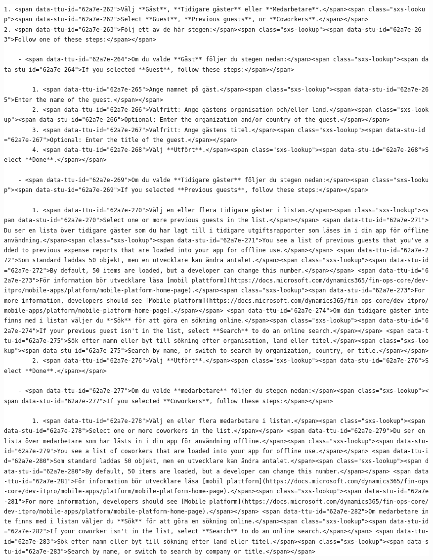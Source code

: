     1. <span data-ttu-id="62a7e-262">Välj **Gäst**, **Tidigare gäster** eller **Medarbetare**.</span><span class="sxs-lookup"><span data-stu-id="62a7e-262">Select **Guest**, **Previous guests**, or **Coworkers**.</span></span>
    2. <span data-ttu-id="62a7e-263">Följ ett av de här stegen:</span><span class="sxs-lookup"><span data-stu-id="62a7e-263">Follow one of these steps:</span></span>

        - <span data-ttu-id="62a7e-264">Om du valde **Gäst** följer du stegen nedan:</span><span class="sxs-lookup"><span data-stu-id="62a7e-264">If you selected **Guest**, follow these steps:</span></span>

            1. <span data-ttu-id="62a7e-265">Ange namnet på gäst.</span><span class="sxs-lookup"><span data-stu-id="62a7e-265">Enter the name of the guest.</span></span>
            2. <span data-ttu-id="62a7e-266">Valfritt: Ange gästens organisation och/eller land.</span><span class="sxs-lookup"><span data-stu-id="62a7e-266">Optional: Enter the organization and/or country of the guest.</span></span>
            3. <span data-ttu-id="62a7e-267">Valfritt: Ange gästens titel.</span><span class="sxs-lookup"><span data-stu-id="62a7e-267">Optional: Enter the title of the guest.</span></span>
            4. <span data-ttu-id="62a7e-268">Välj **Utfört**.</span><span class="sxs-lookup"><span data-stu-id="62a7e-268">Select **Done**.</span></span>

        - <span data-ttu-id="62a7e-269">Om du valde **Tidigare gäster** följer du stegen nedan:</span><span class="sxs-lookup"><span data-stu-id="62a7e-269">If you selected **Previous guests**, follow these steps:</span></span>

            1. <span data-ttu-id="62a7e-270">Välj en eller flera tidigare gäster i listan.</span><span class="sxs-lookup"><span data-stu-id="62a7e-270">Select one or more previous guests in the list.</span></span> <span data-ttu-id="62a7e-271">Du ser en lista över tidigare gäster som du har lagt till i tidigare utgiftsrapporter som läses in i din app för offlineanvändning.</span><span class="sxs-lookup"><span data-stu-id="62a7e-271">You see a list of previous guests that you've added to previous expense reports that are loaded into your app for offline use.</span></span> <span data-ttu-id="62a7e-272">Som standard laddas 50 objekt, men en utvecklare kan ändra antalet.</span><span class="sxs-lookup"><span data-stu-id="62a7e-272">By default, 50 items are loaded, but a developer can change this number.</span></span> <span data-ttu-id="62a7e-273">För information bör utvecklare läsa [mobil plattform](https://docs.microsoft.com/dynamics365/fin-ops-core/dev-itpro/mobile-apps/platform/mobile-platform-home-page).</span><span class="sxs-lookup"><span data-stu-id="62a7e-273">For more information, developers should see [Mobile platform](https://docs.microsoft.com/dynamics365/fin-ops-core/dev-itpro/mobile-apps/platform/mobile-platform-home-page).</span></span> <span data-ttu-id="62a7e-274">Om din tidigare gäster inte finns med i listan väljer du **Sök** för att göra en sökning online.</span><span class="sxs-lookup"><span data-stu-id="62a7e-274">If your previous guest isn't in the list, select **Search** to do an online search.</span></span> <span data-ttu-id="62a7e-275">Sök efter namn eller byt till sökning efter organisation, land eller titel.</span><span class="sxs-lookup"><span data-stu-id="62a7e-275">Search by name, or switch to search by organization, country, or title.</span></span>
            2. <span data-ttu-id="62a7e-276">Välj **Utfört**.</span><span class="sxs-lookup"><span data-stu-id="62a7e-276">Select **Done**.</span></span>

        - <span data-ttu-id="62a7e-277">Om du valde **medarbetare** följer du stegen nedan:</span><span class="sxs-lookup"><span data-stu-id="62a7e-277">If you selected **Coworkers**, follow these steps:</span></span>

            1. <span data-ttu-id="62a7e-278">Välj en eller flera medarbetare i listan.</span><span class="sxs-lookup"><span data-stu-id="62a7e-278">Select one or more coworkers in the list.</span></span> <span data-ttu-id="62a7e-279">Du ser en lista över medarbetare som har lästs in i din app för användning offline.</span><span class="sxs-lookup"><span data-stu-id="62a7e-279">You see a list of coworkers that are loaded into your app for offline use.</span></span> <span data-ttu-id="62a7e-280">Som standard laddas 50 objekt, men en utvecklare kan ändra antalet.</span><span class="sxs-lookup"><span data-stu-id="62a7e-280">By default, 50 items are loaded, but a developer can change this number.</span></span> <span data-ttu-id="62a7e-281">För information bör utvecklare läsa [mobil plattform](https://docs.microsoft.com/dynamics365/fin-ops-core/dev-itpro/mobile-apps/platform/mobile-platform-home-page).</span><span class="sxs-lookup"><span data-stu-id="62a7e-281">For more information, developers should see [Mobile platform](https://docs.microsoft.com/dynamics365/fin-ops-core/dev-itpro/mobile-apps/platform/mobile-platform-home-page).</span></span> <span data-ttu-id="62a7e-282">Om medarbetare inte finns med i listan väljer du **Sök** för att göra en sökning online.</span><span class="sxs-lookup"><span data-stu-id="62a7e-282">If your coworker isn't in the list, select **Search** to do an online search.</span></span> <span data-ttu-id="62a7e-283">Sök efter namn eller byt till sökning efter land eller titel.</span><span class="sxs-lookup"><span data-stu-id="62a7e-283">Search by name, or switch to search by company or title.</span></span>